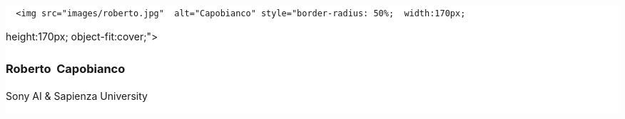       <img src="images/roberto.jpg"  alt="Capobianco" style="border-radius: 50%;  width:170px;
  height:170px;
  object-fit:cover;">
      <div class="container">
        <h3>Roberto&nbsp;&nbsp;Capobianco</h3>
        <p class="title">Sony AI & Sapienza University</p>
      </div>
      </a>
    </div>
  </div>
  <div class="column">
    <div>
    <a href="">